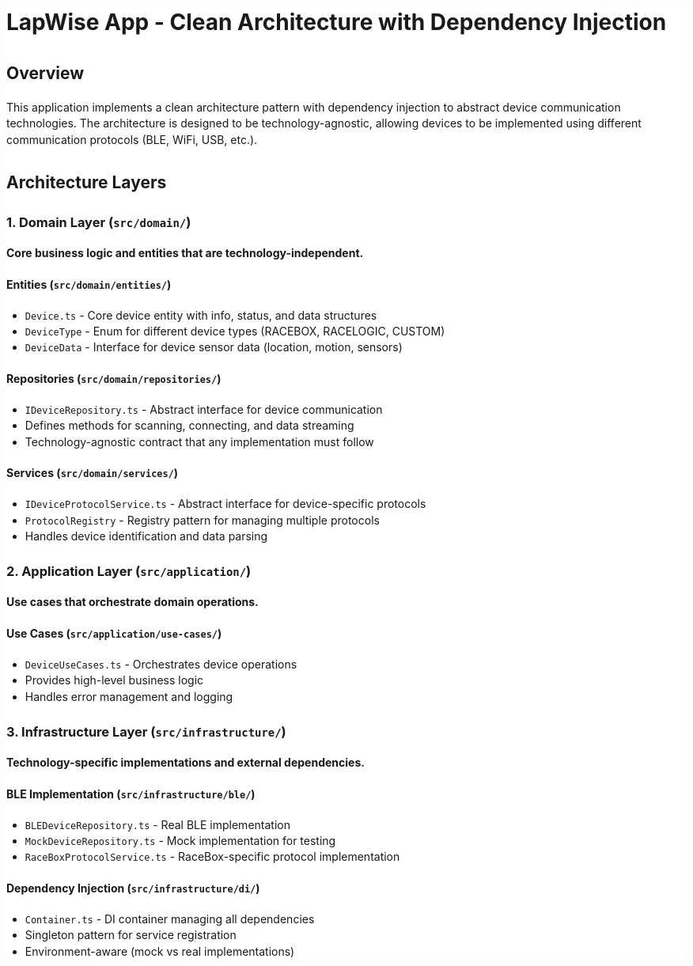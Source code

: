 # LapWise App - Clean Architecture with Dependency Injection

## Overview

This application implements a clean architecture pattern with dependency injection to abstract device communication technologies. The architecture is designed to be technology-agnostic, allowing devices to be implemented using different communication protocols (BLE, WiFi, USB, etc.).

## Architecture Layers

### 1. Domain Layer (`src/domain/`)

**Core business logic and entities that are technology-independent.**

#### Entities (`src/domain/entities/`)
- `Device.ts` - Core device entity with info, status, and data structures
- `DeviceType` - Enum for different device types (RACEBOX, RACELOGIC, CUSTOM)
- `DeviceData` - Interface for device sensor data (location, motion, sensors)

#### Repositories (`src/domain/repositories/`)
- `IDeviceRepository.ts` - Abstract interface for device communication
- Defines methods for scanning, connecting, and data streaming
- Technology-agnostic contract that any implementation must follow

#### Services (`src/domain/services/`)
- `IDeviceProtocolService.ts` - Abstract interface for device-specific protocols
- `ProtocolRegistry` - Registry pattern for managing multiple protocols
- Handles device identification and data parsing

### 2. Application Layer (`src/application/`)

**Use cases that orchestrate domain operations.**

#### Use Cases (`src/application/use-cases/`)
- `DeviceUseCases.ts` - Orchestrates device operations
- Provides high-level business logic
- Handles error management and logging

### 3. Infrastructure Layer (`src/infrastructure/`)

**Technology-specific implementations and external dependencies.**

#### BLE Implementation (`src/infrastructure/ble/`)
- `BLEDeviceRepository.ts` - Real BLE implementation
- `MockDeviceRepository.ts` - Mock implementation for testing
- `RaceBoxProtocolService.ts` - RaceBox-specific protocol implementation

#### Dependency Injection (`src/infrastructure/di/`)
- `Container.ts` - DI container managing all dependencies
- Singleton pattern for service registration
- Environment-aware (mock vs real implementations)
